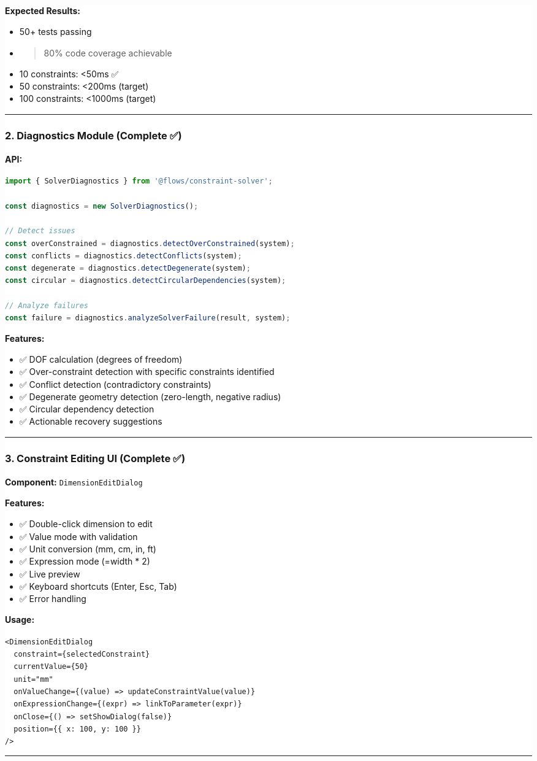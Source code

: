 **Expected Results:**
- 50+ tests passing
- >80% code coverage achievable
- 10 constraints: <50ms ✅
- 50 constraints: <200ms (target)
- 100 constraints: <1000ms (target)

---

### 2. Diagnostics Module (Complete ✅)

**API:**
```typescript
import { SolverDiagnostics } from '@flows/constraint-solver';

const diagnostics = new SolverDiagnostics();

// Detect issues
const overConstrained = diagnostics.detectOverConstrained(system);
const conflicts = diagnostics.detectConflicts(system);
const degenerate = diagnostics.detectDegenerate(system);
const circular = diagnostics.detectCircularDependencies(system);

// Analyze failures
const failure = diagnostics.analyzeSolverFailure(result, system);
```

**Features:**
- ✅ DOF calculation (degrees of freedom)
- ✅ Over-constraint detection with specific constraints identified
- ✅ Conflict detection (contradictory constraints)
- ✅ Degenerate geometry detection (zero-length, negative radius)
- ✅ Circular dependency detection
- ✅ Actionable recovery suggestions

---

### 3. Constraint Editing UI (Complete ✅)

**Component:** `DimensionEditDialog`

**Features:**
- ✅ Double-click dimension to edit
- ✅ Value mode with validation
- ✅ Unit conversion (mm, cm, in, ft)
- ✅ Expression mode (=width * 2)
- ✅ Live preview
- ✅ Keyboard shortcuts (Enter, Esc, Tab)
- ✅ Error handling

**Usage:**
```tsx
<DimensionEditDialog
  constraint={selectedConstraint}
  currentValue={50}
  unit="mm"
  onValueChange={(value) => updateConstraintValue(value)}
  onExpressionChange={(expr) => linkToParameter(expr)}
  onClose={() => setShowDialog(false)}
  position={{ x: 100, y: 100 }}
/>
```

---